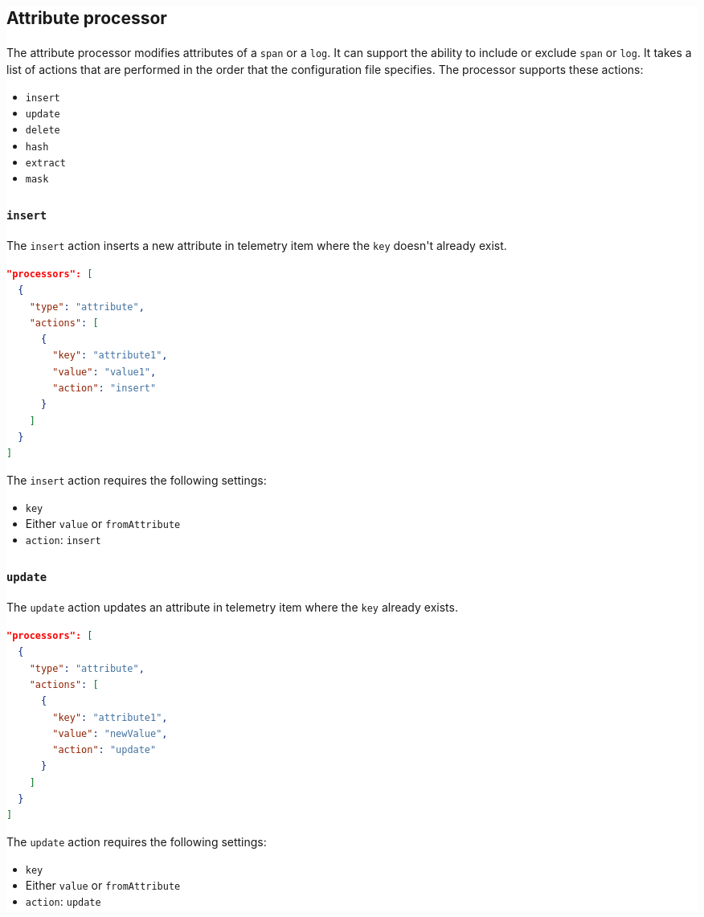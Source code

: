 ## Attribute processor

The attribute processor modifies attributes of a `span` or a `log`. It can support the ability to include or exclude `span` or `log`. It takes a list of actions that are performed in the order that the configuration file specifies. The processor supports these actions:

- `insert`
- `update`
- `delete`
- `hash`
- `extract`
- `mask`

### `insert`

The `insert` action inserts a new attribute in telemetry item where the `key` doesn't already exist.   

```json
"processors": [
  {
    "type": "attribute",
    "actions": [
      {
        "key": "attribute1",
        "value": "value1",
        "action": "insert"
      }
    ]
  }
]
```
The `insert` action requires the following settings:
* `key`
* Either `value` or `fromAttribute`
* `action`: `insert`

### `update`

The `update` action updates an attribute in telemetry item where the `key` already exists.

```json
"processors": [
  {
    "type": "attribute",
    "actions": [
      {
        "key": "attribute1",
        "value": "newValue",
        "action": "update"
      }
    ]
  }
]
```
The `update` action requires the following settings:
* `key`
* Either `value` or `fromAttribute`
* `action`: `update`
